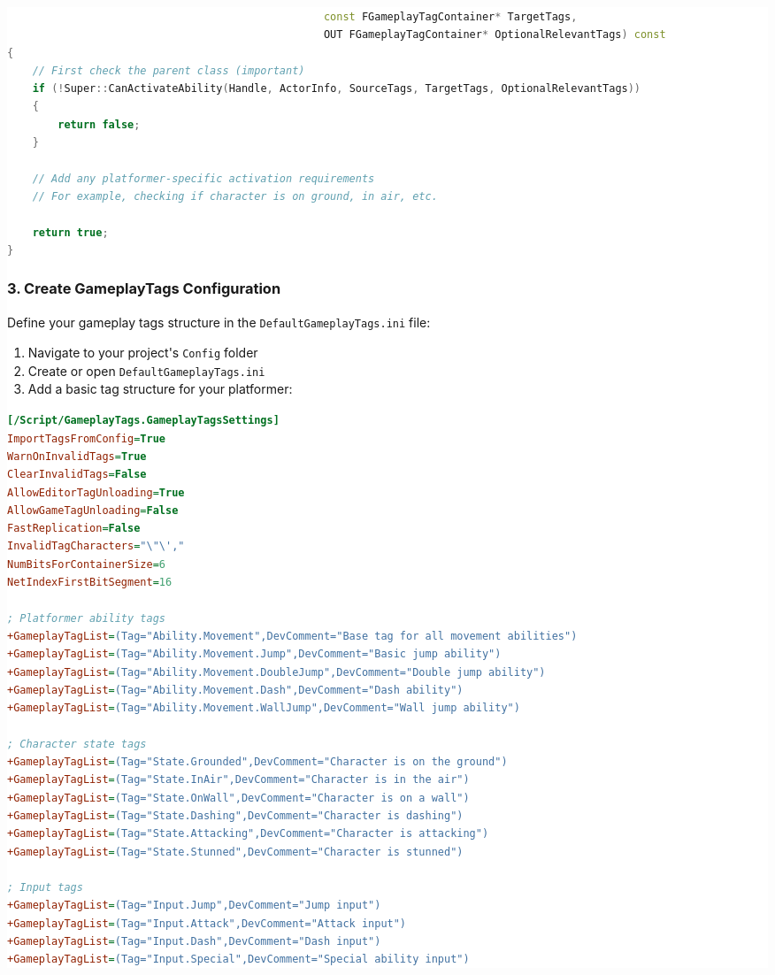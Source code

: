 ```cpp
                                                  const FGameplayTagContainer* TargetTags, 
                                                  OUT FGameplayTagContainer* OptionalRelevantTags) const
{
    // First check the parent class (important)
    if (!Super::CanActivateAbility(Handle, ActorInfo, SourceTags, TargetTags, OptionalRelevantTags))
    {
        return false;
    }

    // Add any platformer-specific activation requirements
    // For example, checking if character is on ground, in air, etc.
    
    return true;
}
```

### 3. Create GameplayTags Configuration

Define your gameplay tags structure in the `DefaultGameplayTags.ini` file:

1. Navigate to your project's `Config` folder
2. Create or open `DefaultGameplayTags.ini`
3. Add a basic tag structure for your platformer:

```ini
[/Script/GameplayTags.GameplayTagsSettings]
ImportTagsFromConfig=True
WarnOnInvalidTags=True
ClearInvalidTags=False
AllowEditorTagUnloading=True
AllowGameTagUnloading=False
FastReplication=False
InvalidTagCharacters="\"\',"
NumBitsForContainerSize=6
NetIndexFirstBitSegment=16

; Platformer ability tags
+GameplayTagList=(Tag="Ability.Movement",DevComment="Base tag for all movement abilities")
+GameplayTagList=(Tag="Ability.Movement.Jump",DevComment="Basic jump ability")
+GameplayTagList=(Tag="Ability.Movement.DoubleJump",DevComment="Double jump ability")
+GameplayTagList=(Tag="Ability.Movement.Dash",DevComment="Dash ability")
+GameplayTagList=(Tag="Ability.Movement.WallJump",DevComment="Wall jump ability")

; Character state tags
+GameplayTagList=(Tag="State.Grounded",DevComment="Character is on the ground")
+GameplayTagList=(Tag="State.InAir",DevComment="Character is in the air")
+GameplayTagList=(Tag="State.OnWall",DevComment="Character is on a wall")
+GameplayTagList=(Tag="State.Dashing",DevComment="Character is dashing")
+GameplayTagList=(Tag="State.Attacking",DevComment="Character is attacking")
+GameplayTagList=(Tag="State.Stunned",DevComment="Character is stunned")

; Input tags
+GameplayTagList=(Tag="Input.Jump",DevComment="Jump input")
+GameplayTagList=(Tag="Input.Attack",DevComment="Attack input")
+GameplayTagList=(Tag="Input.Dash",DevComment="Dash input")
+GameplayTagList=(Tag="Input.Special",DevComment="Special ability input")
```
